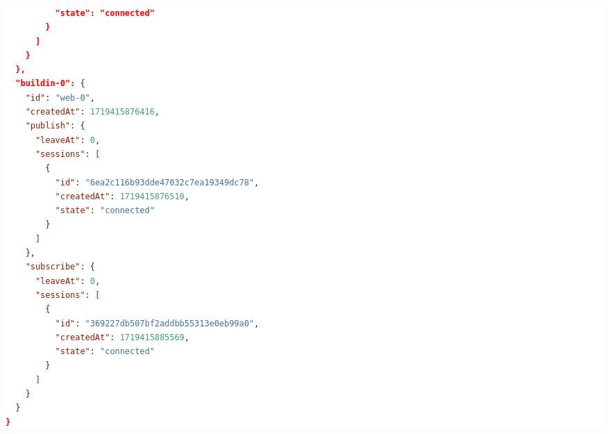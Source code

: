 ```json
          "state": "connected"
        }
      ]
    }
  },
  "buildin-0": {
    "id": "web-0",
    "createdAt": 1719415876416,
    "publish": {
      "leaveAt": 0,
      "sessions": [
        {
          "id": "6ea2c116b93dde47032c7ea19349dc78",
          "createdAt": 1719415876510,
          "state": "connected"
        }
      ]
    },
    "subscribe": {
      "leaveAt": 0,
      "sessions": [
        {
          "id": "369227db507bf2addbb55313e0eb99a0",
          "createdAt": 1719415885569,
          "state": "connected"
        }
      ]
    }
  }
}
```

